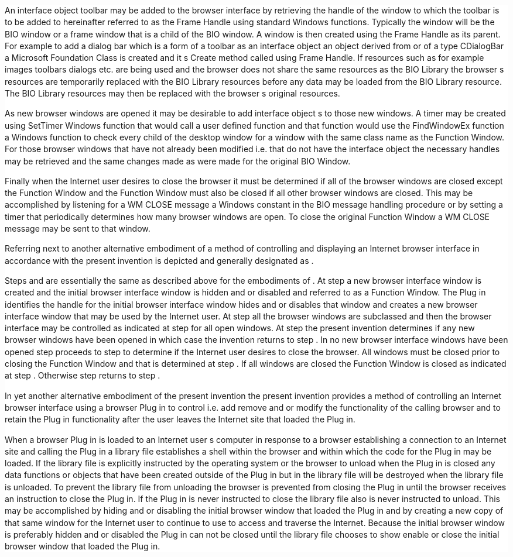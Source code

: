 An interface object toolbar may be added to the browser interface by retrieving the handle of the window to which the toolbar is to be added to hereinafter referred to as the Frame Handle using standard Windows functions. Typically the window will be the BIO window or a frame window that is a child of the BIO window. A window is then created using the Frame Handle as its parent. For example to add a dialog bar which is a form of a toolbar as an interface object an object derived from or of a type CDialogBar a Microsoft Foundation Class is created and it s Create method called using Frame Handle. If resources such as for example images toolbars dialogs etc. are being used and the browser does not share the same resources as the BIO Library the browser s resources are temporarily replaced with the BIO Library resources before any data may be loaded from the BIO Library resource. The BIO Library resources may then be replaced with the browser s original resources.

As new browser windows are opened it may be desirable to add interface object s to those new windows. A timer may be created using SetTimer Windows function that would call a user defined function and that function would use the FindWindowEx function a Windows function to check every child of the desktop window for a window with the same class name as the Function Window. For those browser windows that have not already been modified i.e. that do not have the interface object the necessary handles may be retrieved and the same changes made as were made for the original BIO Window.

Finally when the Internet user desires to close the browser it must be determined if all of the browser windows are closed except the Function Window and the Function Window must also be closed if all other browser windows are closed. This may be accomplished by listening for a WM CLOSE message a Windows constant in the BIO message handling procedure or by setting a timer that periodically determines how many browser windows are open. To close the original Function Window a WM CLOSE message may be sent to that window.

Referring next to another alternative embodiment of a method of controlling and displaying an Internet browser interface in accordance with the present invention is depicted and generally designated as .

Steps and are essentially the same as described above for the embodiments of . At step a new browser interface window is created and the initial browser interface window is hidden and or disabled and referred to as a Function Window. The Plug in identifies the handle for the initial browser interface window hides and or disables that window and creates a new browser interface window that may be used by the Internet user. At step all the browser windows are subclassed and then the browser interface may be controlled as indicated at step for all open windows. At step the present invention determines if any new browser windows have been opened in which case the invention returns to step . In no new browser interface windows have been opened step proceeds to step to determine if the Internet user desires to close the browser. All windows must be closed prior to closing the Function Window and that is determined at step . If all windows are closed the Function Window is closed as indicated at step . Otherwise step returns to step .

In yet another alternative embodiment of the present invention the present invention provides a method of controlling an Internet browser interface using a browser Plug in to control i.e. add remove and or modify the functionality of the calling browser and to retain the Plug in functionality after the user leaves the Internet site that loaded the Plug in.

When a browser Plug in is loaded to an Internet user s computer in response to a browser establishing a connection to an Internet site and calling the Plug in a library file establishes a shell within the browser and within which the code for the Plug in may be loaded. If the library file is explicitly instructed by the operating system or the browser to unload when the Plug in is closed any data functions or objects that have been created outside of the Plug in but in the library file will be destroyed when the library file is unloaded. To prevent the library file from unloading the browser is prevented from closing the Plug in until the browser receives an instruction to close the Plug in. If the Plug in is never instructed to close the library file also is never instructed to unload. This may be accomplished by hiding and or disabling the initial browser window that loaded the Plug in and by creating a new copy of that same window for the Internet user to continue to use to access and traverse the Internet. Because the initial browser window is preferably hidden and or disabled the Plug in can not be closed until the library file chooses to show enable or close the initial browser window that loaded the Plug in.
